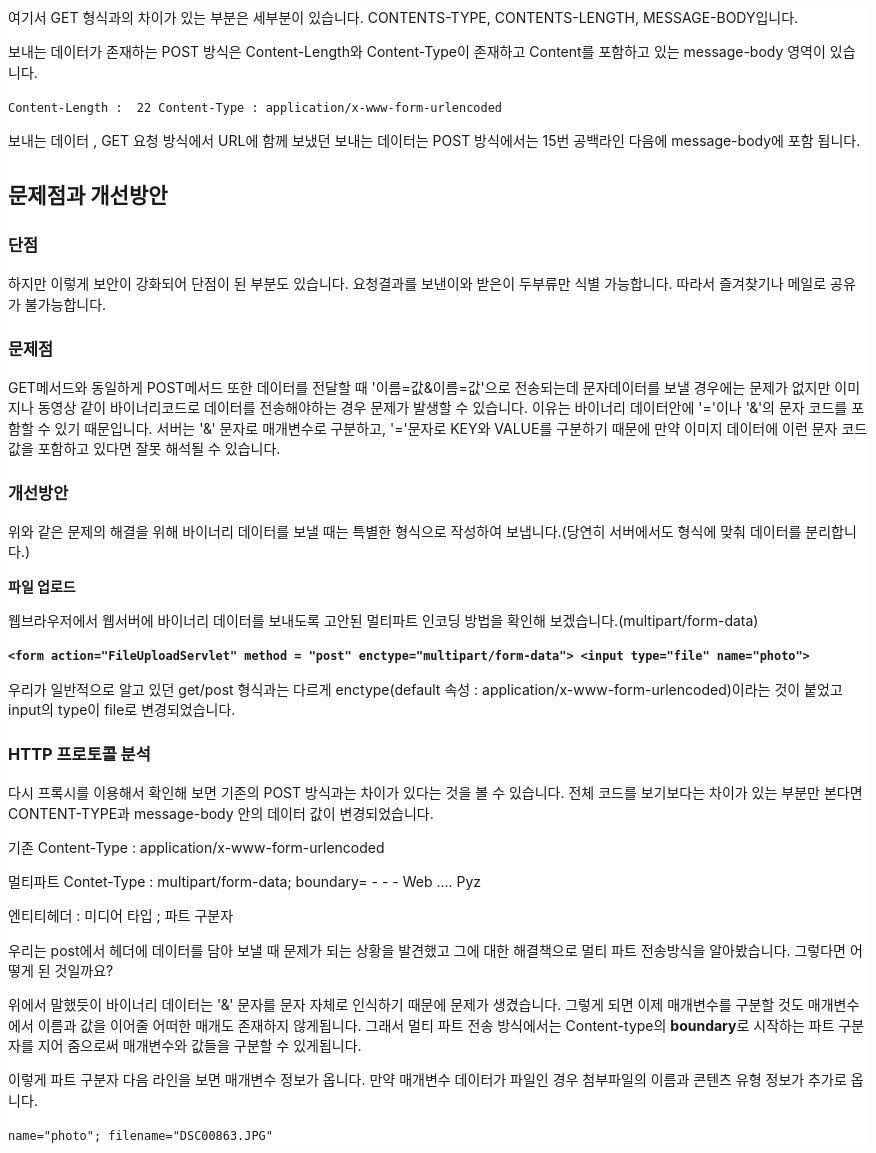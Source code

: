 여기서 GET 형식과의 차이가 있는 부분은 세부분이 있습니다. CONTENTS-TYPE, CONTENTS-LENGTH, MESSAGE-BODY입니다.

보내는 데이터가 존재하는 POST 방식은 Content-Length와 Content-Type이 존재하고 Content를 포함하고 있는 message-body 영역이 있습니다.

`Content-Length :  22
Content-Type : application/x-www-form-urlencoded`

보내는 데이터 , GET 요청 방식에서 URL에 함께 보냈던 보내는 데이터는 POST 방식에서는 15번 공백라인 다음에 message-body에 포함 됩니다.

## 문제점과 개선방안

### 단점

하지만 이렇게 보안이 강화되어 단점이 된 부분도 있습니다. 요청결과를 보낸이와 받은이 두부류만 식별 가능합니다. 따라서 즐겨찾기나 메일로 공유가 불가능합니다.

### 문제점

 GET메서드와 동일하게 POST메서드 또한 데이터를 전달할 때 '이름=값&이름=값'으로 전송되는데 문자데이터를 보낼 경우에는 문제가 없지만 이미지나 동영상 같이 바이너리코드로 데이터를 전송해야하는 경우 문제가 발생할 수 있습니다. 이유는 바이너리 데이터안에 '='이나 '&'의 문자 코드를 포함할 수 있기 때문입니다. 서버는 '&' 문자로 매개변수로 구분하고, '='문자로 KEY와 VALUE를 구분하기 때문에 만약 이미지 데이터에 이런 문자 코드 값을 포함하고 있다면 잘못 해석될 수 있습니다.

### 개선방안

위와 같은 문제의 해결을 위해 바이너리 데이터를 보낼 때는 특별한 형식으로 작성하여 보냅니다.(당연히 서버에서도 형식에 맞춰 데이터를 분리합니다.)

**파일 업로드**

웹브라우저에서 웹서버에 바이너리 데이터를 보내도록 고안된 멀티파트 인코딩 방법을 확인해 보겠습니다.(multipart/form-data)

**`<form action="FileUploadServlet" method = "post" enctype="multipart/form-data">
<input type="file" name="photo">`**

우리가 일반적으로 알고 있던 get/post 형식과는 다르게 enctype(default 속성 : application/x-www-form-urlencoded)이라는 것이 붙었고 input의 type이 file로 변경되었습니다. 

### HTTP 프로토콜 분석

다시 프록시를 이용해서 확인해 보면 기존의 POST 방식과는 차이가 있다는 것을 볼 수 있습니다. 
전체 코드를 보기보다는 차이가 있는 부분만 본다면 CONTENT-TYPE과 message-body 안의 데이터 값이 변경되었습니다.

기존
Content-Type : application/x-www-form-urlencoded

 

멀티파트
Contet-Type : multipart/form-data; boundary= - - - Web .... Pyz

엔티티헤더 : 미디어 타입 ; 파트 구분자

우리는 post에서 헤더에 데이터를 담아 보낼 때 문제가 되는 상황을 발견했고 그에 대한 해결책으로 멀티 파트 전송방식을 알아봤습니다. 그렇다면 어떻게 된 것일까요?

위에서 말했듯이 바이너리 데이터는 '&' 문자를 문자 자체로 인식하기 때문에 문제가 생겼습니다. 그렇게 되면 이제 매개변수를 구분할 것도 매개변수에서 이름과 값을 이어줄 어떠한 매개도 존재하지 않게됩니다. 그래서 멀티 파트 전송 방식에서는 Content-type의 **boundary**로 시작하는 파트 구분자를 지어 줌으로써 매개변수와 값들을 구분할 수 있게됩니다.

이렇게 파트 구분자 다음 라인을 보면 매개변수 정보가 옵니다. 만약 매개변수 데이터가 파일인 경우 첨부파일의 이름과 콘텐츠 유형 정보가 추가로 옵니다. 

`name="photo"; filename="DSC00863.JPG"`
